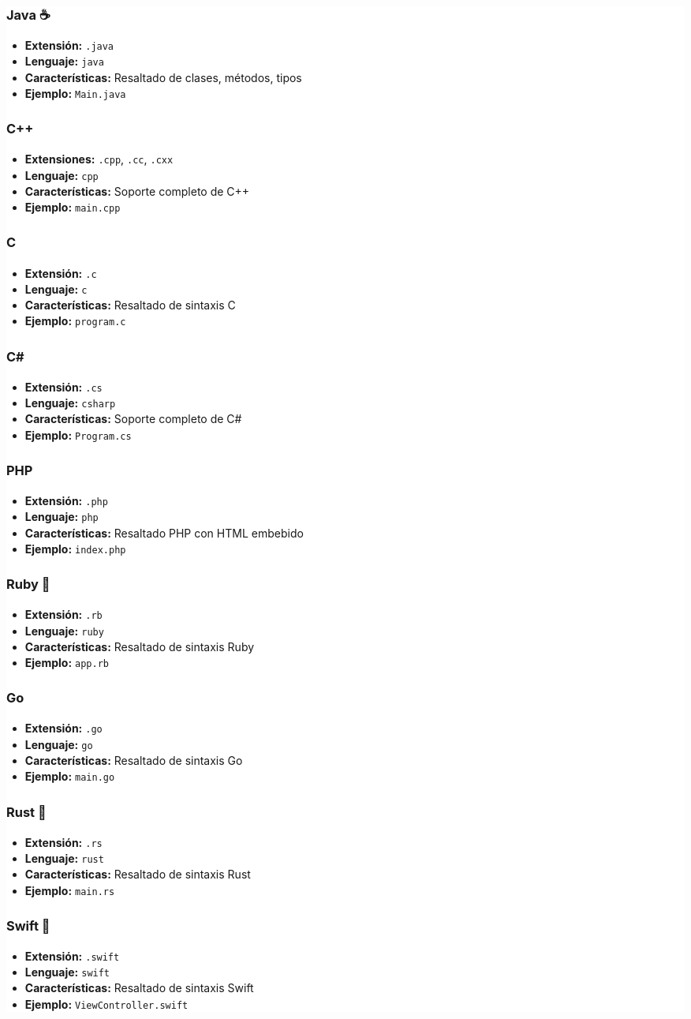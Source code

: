 ### Java ☕
- **Extensión:** `.java`
- **Lenguaje:** `java`
- **Características:** Resaltado de clases, métodos, tipos
- **Ejemplo:** `Main.java`

### C++ 
- **Extensiones:** `.cpp`, `.cc`, `.cxx`
- **Lenguaje:** `cpp`
- **Características:** Soporte completo de C++
- **Ejemplo:** `main.cpp`

### C
- **Extensión:** `.c`
- **Lenguaje:** `c`
- **Características:** Resaltado de sintaxis C
- **Ejemplo:** `program.c`

### C# 
- **Extensión:** `.cs`
- **Lenguaje:** `csharp`
- **Características:** Soporte completo de C#
- **Ejemplo:** `Program.cs`

### PHP
- **Extensión:** `.php`
- **Lenguaje:** `php`
- **Características:** Resaltado PHP con HTML embebido
- **Ejemplo:** `index.php`

### Ruby 💎
- **Extensión:** `.rb`
- **Lenguaje:** `ruby`
- **Características:** Resaltado de sintaxis Ruby
- **Ejemplo:** `app.rb`

### Go 
- **Extensión:** `.go`
- **Lenguaje:** `go`
- **Características:** Resaltado de sintaxis Go
- **Ejemplo:** `main.go`

### Rust 🦀
- **Extensión:** `.rs`
- **Lenguaje:** `rust`
- **Características:** Resaltado de sintaxis Rust
- **Ejemplo:** `main.rs`

### Swift 🍎
- **Extensión:** `.swift`
- **Lenguaje:** `swift`
- **Características:** Resaltado de sintaxis Swift
- **Ejemplo:** `ViewController.swift`
